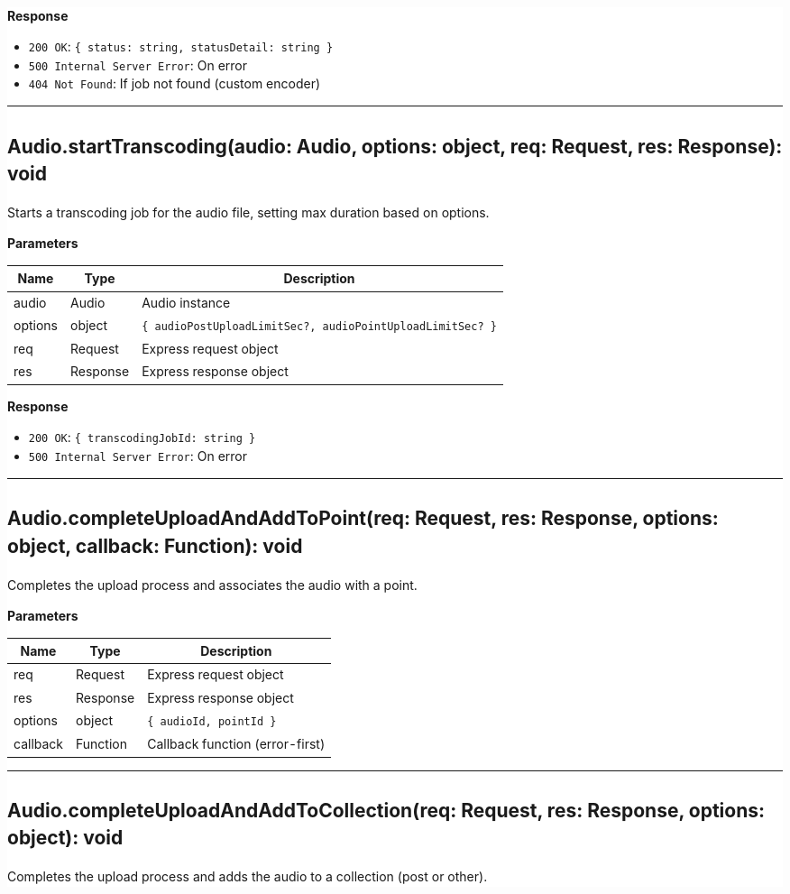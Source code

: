 **Response**

- `200 OK`: `{ status: string, statusDetail: string }`
- `500 Internal Server Error`: On error
- `404 Not Found`: If job not found (custom encoder)

---

## Audio.startTranscoding(audio: Audio, options: object, req: Request, res: Response): void

Starts a transcoding job for the audio file, setting max duration based on options.

**Parameters**

| Name    | Type     | Description                                  |
|---------|----------|----------------------------------------------|
| audio   | Audio    | Audio instance                               |
| options | object   | `{ audioPostUploadLimitSec?, audioPointUploadLimitSec? }` |
| req     | Request  | Express request object                       |
| res     | Response | Express response object                      |

**Response**

- `200 OK`: `{ transcodingJobId: string }`
- `500 Internal Server Error`: On error

---

## Audio.completeUploadAndAddToPoint(req: Request, res: Response, options: object, callback: Function): void

Completes the upload process and associates the audio with a point.

**Parameters**

| Name    | Type     | Description                                  |
|---------|----------|----------------------------------------------|
| req     | Request  | Express request object                       |
| res     | Response | Express response object                      |
| options | object   | `{ audioId, pointId }`                       |
| callback| Function | Callback function (error-first)              |

---

## Audio.completeUploadAndAddToCollection(req: Request, res: Response, options: object): void

Completes the upload process and adds the audio to a collection (post or other).
